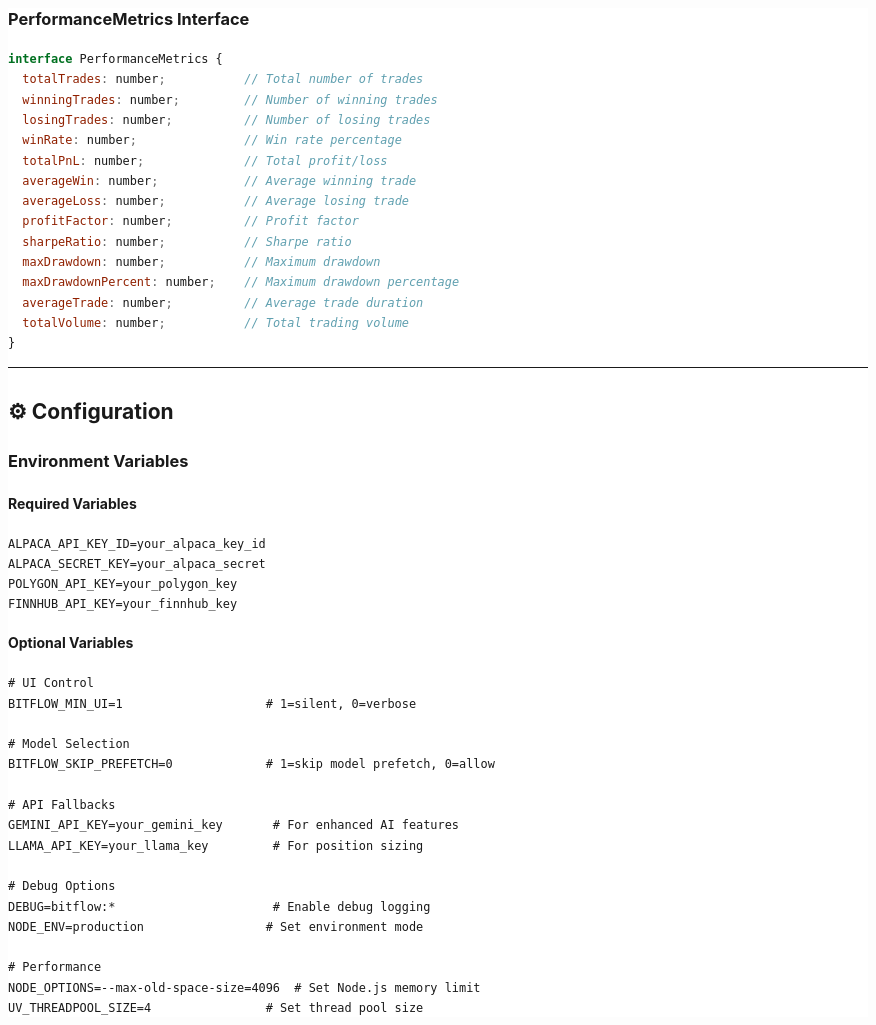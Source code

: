 ### PerformanceMetrics Interface
```javascript
interface PerformanceMetrics {
  totalTrades: number;           // Total number of trades
  winningTrades: number;         // Number of winning trades
  losingTrades: number;          // Number of losing trades
  winRate: number;               // Win rate percentage
  totalPnL: number;              // Total profit/loss
  averageWin: number;            // Average winning trade
  averageLoss: number;           // Average losing trade
  profitFactor: number;          // Profit factor
  sharpeRatio: number;           // Sharpe ratio
  maxDrawdown: number;           // Maximum drawdown
  maxDrawdownPercent: number;    // Maximum drawdown percentage
  averageTrade: number;          // Average trade duration
  totalVolume: number;           // Total trading volume
}
```

---

## ⚙️ Configuration

### Environment Variables

#### Required Variables
```env
ALPACA_API_KEY_ID=your_alpaca_key_id
ALPACA_SECRET_KEY=your_alpaca_secret
POLYGON_API_KEY=your_polygon_key
FINNHUB_API_KEY=your_finnhub_key
```

#### Optional Variables
```env
# UI Control
BITFLOW_MIN_UI=1                    # 1=silent, 0=verbose

# Model Selection
BITFLOW_SKIP_PREFETCH=0             # 1=skip model prefetch, 0=allow

# API Fallbacks
GEMINI_API_KEY=your_gemini_key       # For enhanced AI features
LLAMA_API_KEY=your_llama_key         # For position sizing

# Debug Options
DEBUG=bitflow:*                      # Enable debug logging
NODE_ENV=production                 # Set environment mode

# Performance
NODE_OPTIONS=--max-old-space-size=4096  # Set Node.js memory limit
UV_THREADPOOL_SIZE=4                # Set thread pool size
```
